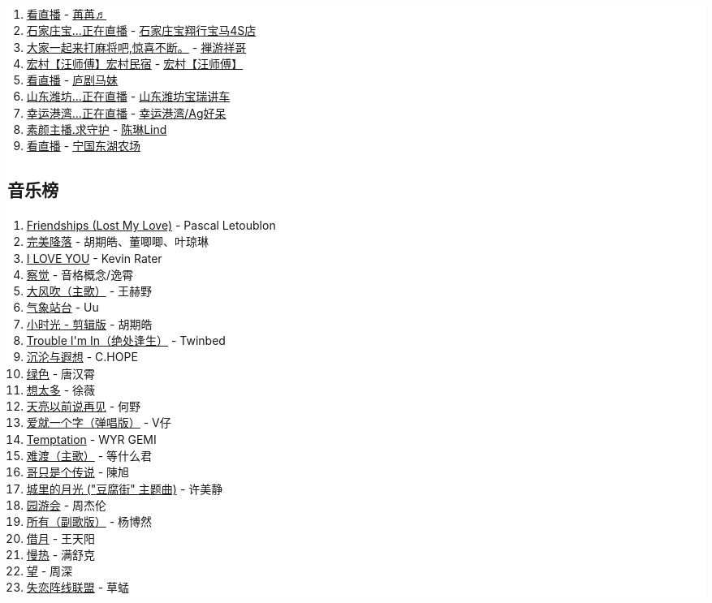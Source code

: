 1. [看直播](https://webcast.amemv.com/webcast/reflow/6947891053655689988) - [苒苒♬](https://www.iesdouyin.com/share/user/100693755389?sec_uid=MS4wLjABAAAA8LsaXo3x5YLhWsCrNYuVPfoVCtgJ_3l5pDRWddOI8DY)
1. [石家庄宝...正在直播](https://webcast.amemv.com/webcast/reflow/6947900736172788493) - [石家庄宝翔行宝马4S店](https://www.iesdouyin.com/share/user/61820529772?sec_uid=MS4wLjABAAAAGSUItShzqBQeQj7mvxQYqq-MCfvsQ0IvvfDVIayT0pM)
1. [大家一起来打麻将吧,惊喜不断。](https://webcast.amemv.com/webcast/reflow/6947827975471614728) - [禅游祥哥](https://www.iesdouyin.com/share/user/2427357336174926?sec_uid=MS4wLjABAAAAsBbSJ5C9p6upc4j5zDHbMv_oulecAvSI5sO-_zG4B-7I5y6Y4lEDby64fvVYyZq_)
1. [宏村【汪师傅】宏村民宿](https://webcast.amemv.com/webcast/reflow/6947898537439005470) - [宏村【汪师傅】](https://www.iesdouyin.com/share/user/97673282502?sec_uid=MS4wLjABAAAAyUIceoY9JkKbPFgDX6N7yIbOG6qRAxyAHYbHtCVazeA)
1. [看直播](https://webcast.amemv.com/webcast/reflow/6947902862592576297) - [庐剧马妹](https://www.iesdouyin.com/share/user/1297038104071096?sec_uid=MS4wLjABAAAARpwBx2PPiDofm4EAsfb7WoM0h2yJkm2HrbLmbLlLLt7sJx0oWzUhnWGz7EBv2cd6)
1. [山东潍坊...正在直播](https://webcast.amemv.com/webcast/reflow/6947901510516968203) - [山东潍坊宝瑞讲车](https://www.iesdouyin.com/share/user/109880152900?sec_uid=MS4wLjABAAAAOs5rruADCCiGxpKpL6CFhTsZqYwE95c1jlScGqIysdI)
1. [幸运港湾...正在直播](https://webcast.amemv.com/webcast/reflow/6947886653012790057) - [幸运港湾/Ag好呆](https://www.iesdouyin.com/share/user/2428134319724184?sec_uid=MS4wLjABAAAADvU6TX6JvDhYqbdhn0ugirMpkN3vA4AKLvkzte6Vc9lHcg5sbCnA911jvITzkqYn)
1. [素颜主播.求守护](https://webcast.amemv.com/webcast/reflow/6947905030960122663) - [陈琳Lind](https://www.iesdouyin.com/share/user/549385579802807?sec_uid=MS4wLjABAAAAGllDt6qUzVaIuxjjht2e-f7N5wZpniR_Cd3AH6rPn6E)
1. [看直播](https://webcast.amemv.com/webcast/reflow/6947884749390236450) - [宁国东湖农场](https://www.iesdouyin.com/share/user/102198113004?sec_uid=MS4wLjABAAAAJFBMjsj6iRE4FeKB3STU-ELN920AihM8qCuE7lKw1Bo)

## 音乐榜

1. [Friendships (Lost My Love)](https://sf3-cdn-tos.douyinstatic.com/obj/iesmusic-cn-local/v1/tos-ag-v-0000/423dcf61dfb64d35b2c305b0d5f9c89a) - Pascal Letoublon
1. [完美降落]() - 胡期皓、董唧唧、叶琼琳
1. [I LOVE YOU](https://sf3-cdn-tos.douyinstatic.com/obj/iesmusic-cn-local/v1/tos-ag-ve-2102/fb87a09e223a4241bdc26388f04e1a82) - Kevin Rater
1. [察觉]() - 音格概念/逸霄
1. [大风吹（主歌）](https://sf3-cdn-tos.douyinstatic.com/obj/ies-music/81b8a4734231b35492fc59100f00cfce.mp3) - 王赫野
1. [气象站台]() - Uu
1. [小时光 - 剪辑版]() - 胡期皓
1. [Trouble I'm In（绝处逢生）](https://sf6-cdn-tos.douyinstatic.com/obj/iesmusic-cn-local/v1/tt-obj/81db9f4eb4b75fce8a7c4d42e2b9841f.mp3) - Twinbed
1. [沉沦与遐想]() - C.HOPE
1. [绿色]() - 唐汉霄
1. [想太多]() - 徐薇
1. [天亮以前说再见](https://sf3-cdn-tos.douyinstatic.com/obj/iesmusic-cn-local/v1/tt-obj/668cf68f839036dd9919e01dab848690.m4a) - 何野
1. [爱就一个字（弹唱版）]() - V仔
1. [Temptation](https://sf6-cdn-tos.douyinstatic.com/obj/iesmusic-cn-local/v1/tt-obj/dcaf1f5a0753706dd42cfe3d93fd6784.m4a) - WYR GEMI
1. [难渡（主歌）]() - 等什么君
1. [哥只是个传说](https://sf6-cdn-tos.douyinstatic.com/obj/iesmusic-cn-local/v1/tos-ag-v-0000/801e1dc504c4488dba9ce9ed45567030) - 陳旭
1. [城里的月光 ("豆腐街" 主题曲)]() - 许美静
1. [园游会]() - 周杰伦
1. [所有（副歌版）](https://sf6-cdn-tos.douyinstatic.com/obj/ies-music/18f3919b52d4afc411d53f992563d4f9.mp3) - 杨博然
1. [借月](https://sf3-cdn-tos.douyinstatic.com/obj/iesmusic-cn-local/v1/tt-obj/ae6ea4a7e49e72d99d6a69546aa1f53c.mp3) - 王天阳
1. [慢热](https://sf3-cdn-tos.douyinstatic.com/obj/iesmusic-cn-local/v1/tt-obj/0174edeaf5fa11a115ce1c1b02185def.mp3) - 满舒克
1. [望]() - 周深
1. [失恋阵线联盟](https://sf3-cdn-tos.douyinstatic.com/obj/iesmusic-cn-local/v1/tt-obj/3da998edf01ca67414176b07498759e9.m4a) - 草蜢